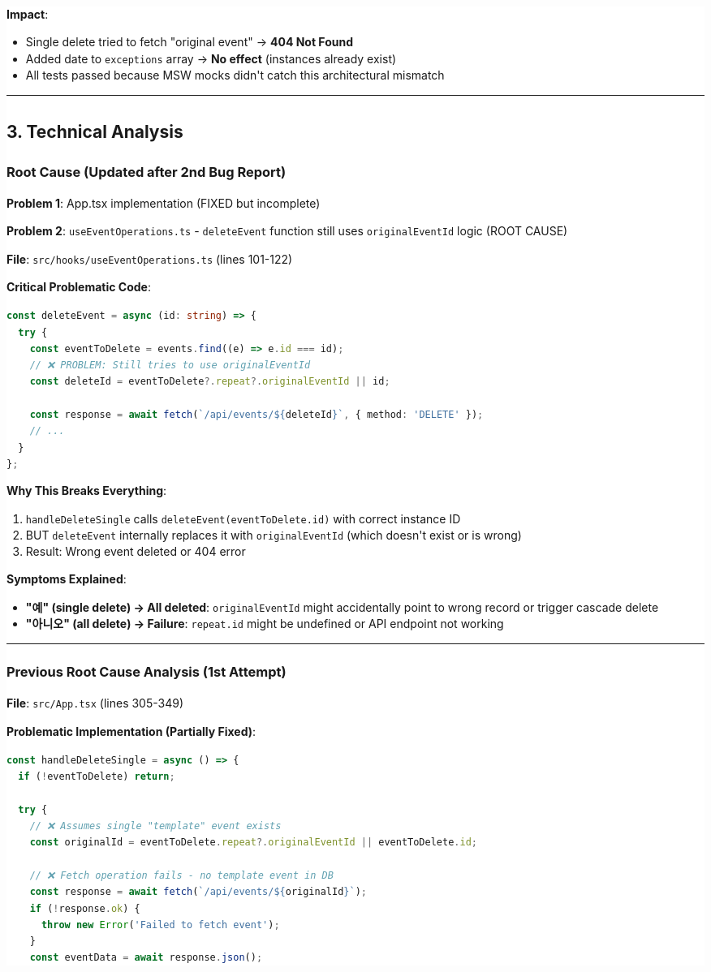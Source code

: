 **Impact**: 
- Single delete tried to fetch "original event" → **404 Not Found**
- Added date to `exceptions` array → **No effect** (instances already exist)
- All tests passed because MSW mocks didn't catch this architectural mismatch

---

## 3. Technical Analysis

### Root Cause (Updated after 2nd Bug Report)


**Problem 1**: App.tsx implementation (FIXED but incomplete)


**Problem 2**: `useEventOperations.ts` - `deleteEvent` function still uses `originalEventId` logic (ROOT CAUSE)


**File**: `src/hooks/useEventOperations.ts` (lines 101-122)

**Critical Problematic Code**:
```typescript
const deleteEvent = async (id: string) => {
  try {
    const eventToDelete = events.find((e) => e.id === id);
    // ❌ PROBLEM: Still tries to use originalEventId
    const deleteId = eventToDelete?.repeat?.originalEventId || id;
    
    const response = await fetch(`/api/events/${deleteId}`, { method: 'DELETE' });
    // ...
  }
};
```

**Why This Breaks Everything**:
1. `handleDeleteSingle` calls `deleteEvent(eventToDelete.id)` with correct instance ID
2. BUT `deleteEvent` internally replaces it with `originalEventId` (which doesn't exist or is wrong)
3. Result: Wrong event deleted or 404 error

**Symptoms Explained**:
- **"예" (single delete) → All deleted**: `originalEventId` might accidentally point to wrong record or trigger cascade delete
- **"아니오" (all delete) → Failure**: `repeat.id` might be undefined or API endpoint not working

---

### Previous Root Cause Analysis (1st Attempt)


**File**: `src/App.tsx` (lines 305-349)

**Problematic Implementation (Partially Fixed)**:
```typescript
const handleDeleteSingle = async () => {
  if (!eventToDelete) return;

  try {
    // ❌ Assumes single "template" event exists
    const originalId = eventToDelete.repeat?.originalEventId || eventToDelete.id;

    // ❌ Fetch operation fails - no template event in DB
    const response = await fetch(`/api/events/${originalId}`);
    if (!response.ok) {
      throw new Error('Failed to fetch event');
    }
    const eventData = await response.json();

```